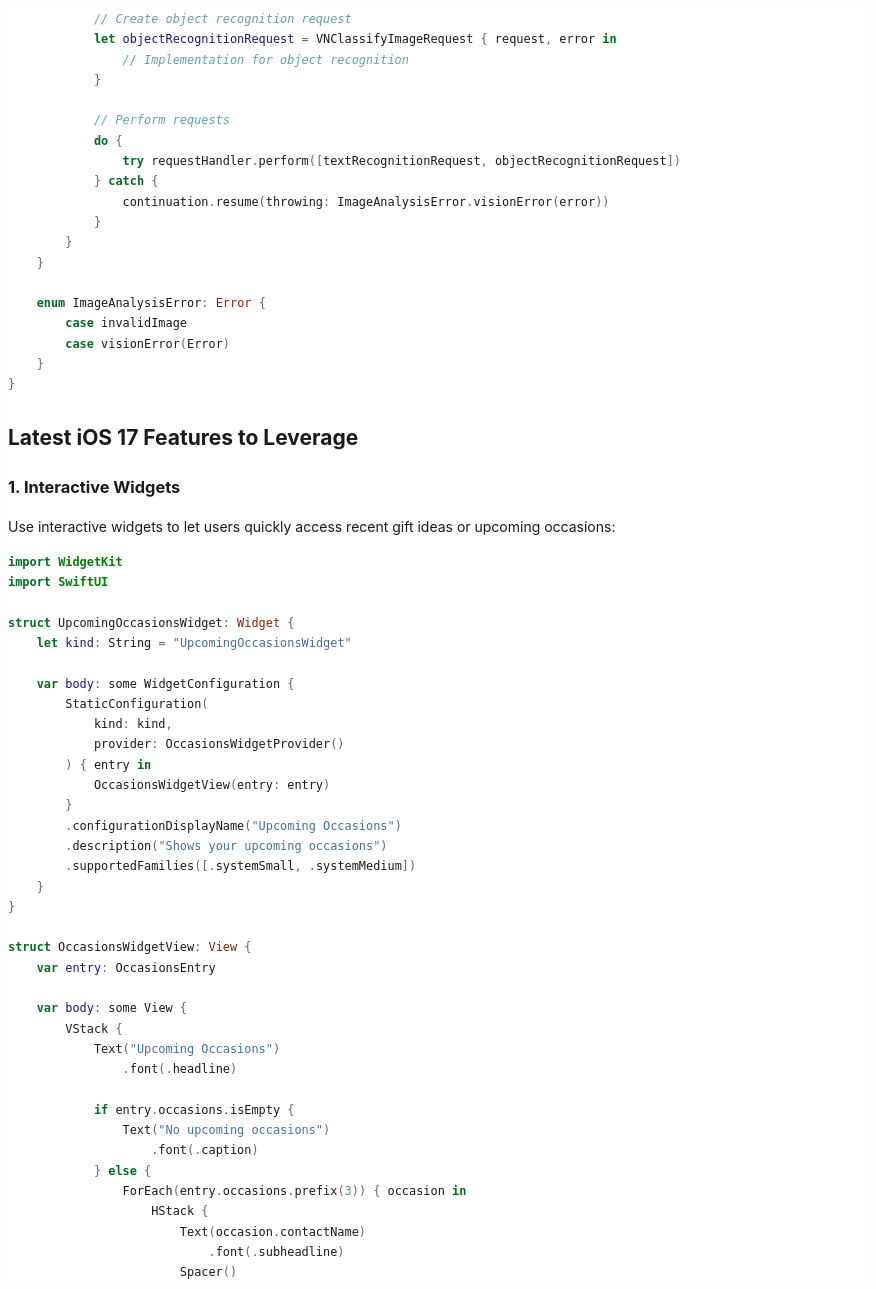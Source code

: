 ```swift
            // Create object recognition request
            let objectRecognitionRequest = VNClassifyImageRequest { request, error in
                // Implementation for object recognition
            }
            
            // Perform requests
            do {
                try requestHandler.perform([textRecognitionRequest, objectRecognitionRequest])
            } catch {
                continuation.resume(throwing: ImageAnalysisError.visionError(error))
            }
        }
    }
    
    enum ImageAnalysisError: Error {
        case invalidImage
        case visionError(Error)
    }
}
```

## Latest iOS 17 Features to Leverage

### 1. Interactive Widgets
Use interactive widgets to let users quickly access recent gift ideas or upcoming occasions:

```swift
import WidgetKit
import SwiftUI

struct UpcomingOccasionsWidget: Widget {
    let kind: String = "UpcomingOccasionsWidget"
    
    var body: some WidgetConfiguration {
        StaticConfiguration(
            kind: kind,
            provider: OccasionsWidgetProvider()
        ) { entry in
            OccasionsWidgetView(entry: entry)
        }
        .configurationDisplayName("Upcoming Occasions")
        .description("Shows your upcoming occasions")
        .supportedFamilies([.systemSmall, .systemMedium])
    }
}

struct OccasionsWidgetView: View {
    var entry: OccasionsEntry
    
    var body: some View {
        VStack {
            Text("Upcoming Occasions")
                .font(.headline)
            
            if entry.occasions.isEmpty {
                Text("No upcoming occasions")
                    .font(.caption)
            } else {
                ForEach(entry.occasions.prefix(3)) { occasion in
                    HStack {
                        Text(occasion.contactName)
                            .font(.subheadline)
                        Spacer()
```